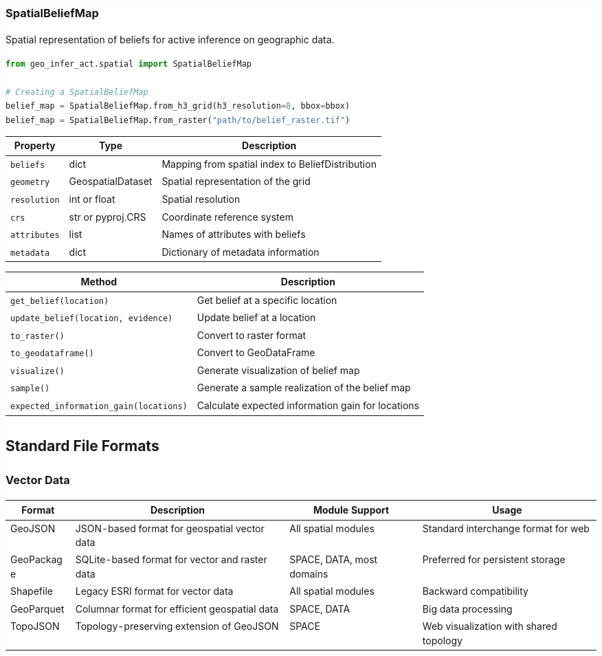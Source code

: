 ### SpatialBeliefMap

Spatial representation of beliefs for active inference on geographic data.

```python
from geo_infer_act.spatial import SpatialBeliefMap

# Creating a SpatialBeliefMap
belief_map = SpatialBeliefMap.from_h3_grid(h3_resolution=8, bbox=bbox)
belief_map = SpatialBeliefMap.from_raster("path/to/belief_raster.tif")
```

| Property | Type | Description |
|----------|------|-------------|
| `beliefs` | dict | Mapping from spatial index to BeliefDistribution |
| `geometry` | GeospatialDataset | Spatial representation of the grid |
| `resolution` | int or float | Spatial resolution |
| `crs` | str or pyproj.CRS | Coordinate reference system |
| `attributes` | list | Names of attributes with beliefs |
| `metadata` | dict | Dictionary of metadata information |

| Method | Description |
|--------|-------------|
| `get_belief(location)` | Get belief at a specific location |
| `update_belief(location, evidence)` | Update belief at a location |
| `to_raster()` | Convert to raster format |
| `to_geodataframe()` | Convert to GeoDataFrame |
| `visualize()` | Generate visualization of belief map |
| `sample()` | Generate a sample realization of the belief map |
| `expected_information_gain(locations)` | Calculate expected information gain for locations |

## Standard File Formats

### Vector Data

| Format | Description | Module Support | Usage |
|--------|-------------|----------------|-------|
| GeoJSON | JSON-based format for geospatial vector data | All spatial modules | Standard interchange format for web |
| GeoPackage | SQLite-based format for vector and raster data | SPACE, DATA, most domains | Preferred for persistent storage |
| Shapefile | Legacy ESRI format for vector data | All spatial modules | Backward compatibility |
| GeoParquet | Columnar format for efficient geospatial data | SPACE, DATA | Big data processing |
| TopoJSON | Topology-preserving extension of GeoJSON | SPACE | Web visualization with shared topology |
